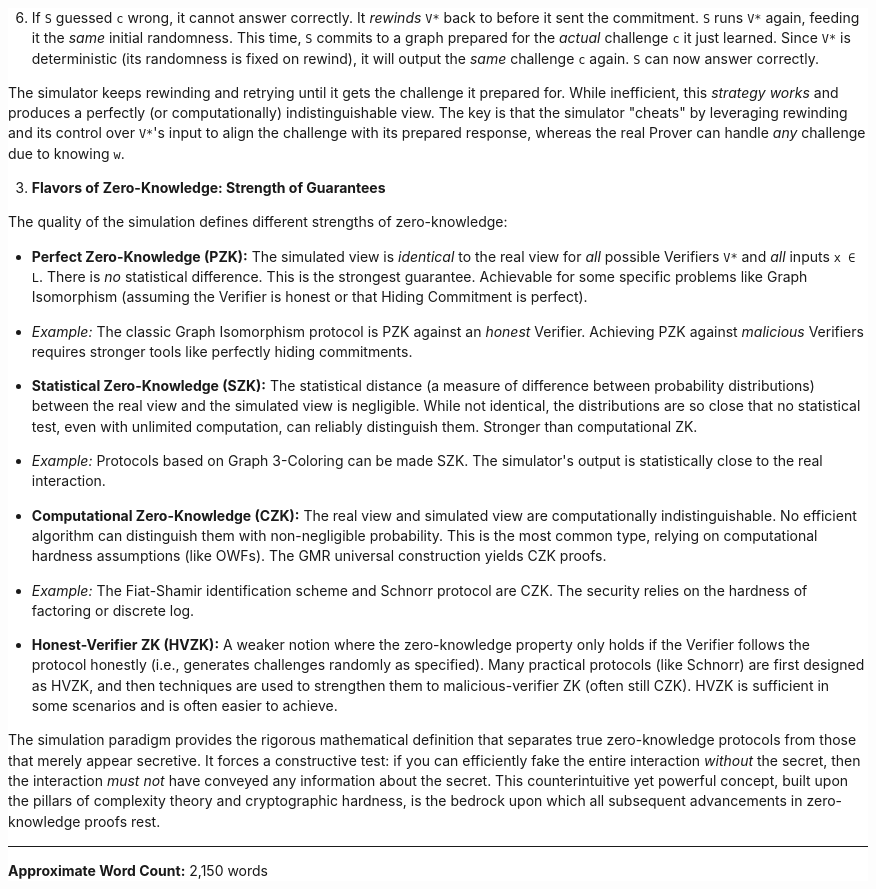 6.  If `S` guessed `c` wrong, it cannot answer correctly. It *rewinds* `V*` back to before it sent the commitment. `S` runs `V*` again, feeding it the *same* initial randomness. This time, `S` commits to a graph prepared for the *actual* challenge `c` it just learned. Since `V*` is deterministic (its randomness is fixed on rewind), it will output the *same* challenge `c` again. `S` can now answer correctly.

The simulator keeps rewinding and retrying until it gets the challenge it prepared for. While inefficient, this *strategy works* and produces a perfectly (or computationally) indistinguishable view. The key is that the simulator "cheats" by leveraging rewinding and its control over `V*`'s input to align the challenge with its prepared response, whereas the real Prover can handle *any* challenge due to knowing `w`.

3.  **Flavors of Zero-Knowledge: Strength of Guarantees**

The quality of the simulation defines different strengths of zero-knowledge:

*   **Perfect Zero-Knowledge (PZK):** The simulated view is *identical* to the real view for *all* possible Verifiers `V*` and *all* inputs `x ∈ L`. There is *no* statistical difference. This is the strongest guarantee. Achievable for some specific problems like Graph Isomorphism (assuming the Verifier is honest or that Hiding Commitment is perfect).

*   *Example:* The classic Graph Isomorphism protocol is PZK against an *honest* Verifier. Achieving PZK against *malicious* Verifiers requires stronger tools like perfectly hiding commitments.

*   **Statistical Zero-Knowledge (SZK):** The statistical distance (a measure of difference between probability distributions) between the real view and the simulated view is negligible. While not identical, the distributions are so close that no statistical test, even with unlimited computation, can reliably distinguish them. Stronger than computational ZK.

*   *Example:* Protocols based on Graph 3-Coloring can be made SZK. The simulator's output is statistically close to the real interaction.

*   **Computational Zero-Knowledge (CZK):** The real view and simulated view are computationally indistinguishable. No efficient algorithm can distinguish them with non-negligible probability. This is the most common type, relying on computational hardness assumptions (like OWFs). The GMR universal construction yields CZK proofs.

*   *Example:* The Fiat-Shamir identification scheme and Schnorr protocol are CZK. The security relies on the hardness of factoring or discrete log.

*   **Honest-Verifier ZK (HVZK):** A weaker notion where the zero-knowledge property only holds if the Verifier follows the protocol honestly (i.e., generates challenges randomly as specified). Many practical protocols (like Schnorr) are first designed as HVZK, and then techniques are used to strengthen them to malicious-verifier ZK (often still CZK). HVZK is sufficient in some scenarios and is often easier to achieve.

The simulation paradigm provides the rigorous mathematical definition that separates true zero-knowledge protocols from those that merely appear secretive. It forces a constructive test: if you can efficiently fake the entire interaction *without* the secret, then the interaction *must not* have conveyed any information about the secret. This counterintuitive yet powerful concept, built upon the pillars of complexity theory and cryptographic hardness, is the bedrock upon which all subsequent advancements in zero-knowledge proofs rest.

---

**Approximate Word Count:** 2,150 words
